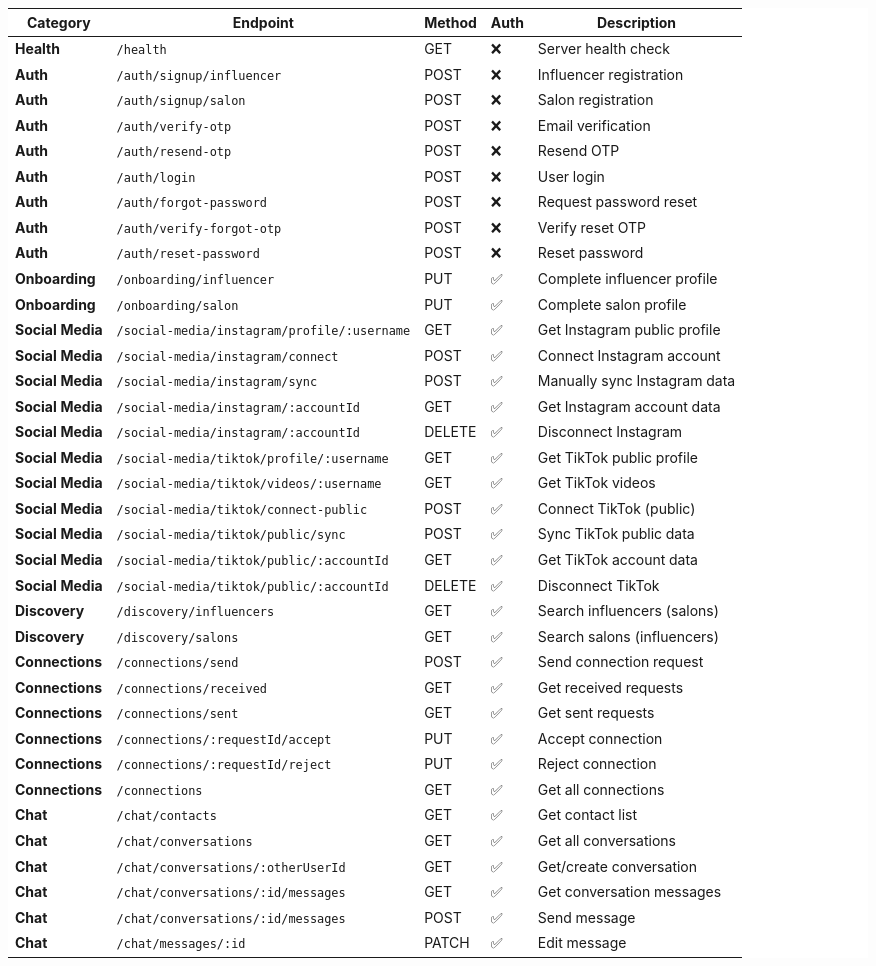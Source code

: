 | Category | Endpoint | Method | Auth | Description |
|----------|----------|--------|------|-------------|
| **Health** | `/health` | GET | ❌ | Server health check |
| **Auth** | `/auth/signup/influencer` | POST | ❌ | Influencer registration |
| **Auth** | `/auth/signup/salon` | POST | ❌ | Salon registration |
| **Auth** | `/auth/verify-otp` | POST | ❌ | Email verification |
| **Auth** | `/auth/resend-otp` | POST | ❌ | Resend OTP |
| **Auth** | `/auth/login` | POST | ❌ | User login |
| **Auth** | `/auth/forgot-password` | POST | ❌ | Request password reset |
| **Auth** | `/auth/verify-forgot-otp` | POST | ❌ | Verify reset OTP |
| **Auth** | `/auth/reset-password` | POST | ❌ | Reset password |
| **Onboarding** | `/onboarding/influencer` | PUT | ✅ | Complete influencer profile |
| **Onboarding** | `/onboarding/salon` | PUT | ✅ | Complete salon profile |
| **Social Media** | `/social-media/instagram/profile/:username` | GET | ✅ | Get Instagram public profile |
| **Social Media** | `/social-media/instagram/connect` | POST | ✅ | Connect Instagram account |
| **Social Media** | `/social-media/instagram/sync` | POST | ✅ | Manually sync Instagram data |
| **Social Media** | `/social-media/instagram/:accountId` | GET | ✅ | Get Instagram account data |
| **Social Media** | `/social-media/instagram/:accountId` | DELETE | ✅ | Disconnect Instagram |
| **Social Media** | `/social-media/tiktok/profile/:username` | GET | ✅ | Get TikTok public profile |
| **Social Media** | `/social-media/tiktok/videos/:username` | GET | ✅ | Get TikTok videos |
| **Social Media** | `/social-media/tiktok/connect-public` | POST | ✅ | Connect TikTok (public) |
| **Social Media** | `/social-media/tiktok/public/sync` | POST | ✅ | Sync TikTok public data |
| **Social Media** | `/social-media/tiktok/public/:accountId` | GET | ✅ | Get TikTok account data |
| **Social Media** | `/social-media/tiktok/public/:accountId` | DELETE | ✅ | Disconnect TikTok |
| **Discovery** | `/discovery/influencers` | GET | ✅ | Search influencers (salons) |
| **Discovery** | `/discovery/salons` | GET | ✅ | Search salons (influencers) |
| **Connections** | `/connections/send` | POST | ✅ | Send connection request |
| **Connections** | `/connections/received` | GET | ✅ | Get received requests |
| **Connections** | `/connections/sent` | GET | ✅ | Get sent requests |
| **Connections** | `/connections/:requestId/accept` | PUT | ✅ | Accept connection |
| **Connections** | `/connections/:requestId/reject` | PUT | ✅ | Reject connection |
| **Connections** | `/connections` | GET | ✅ | Get all connections |
| **Chat** | `/chat/contacts` | GET | ✅ | Get contact list |
| **Chat** | `/chat/conversations` | GET | ✅ | Get all conversations |
| **Chat** | `/chat/conversations/:otherUserId` | GET | ✅ | Get/create conversation |
| **Chat** | `/chat/conversations/:id/messages` | GET | ✅ | Get conversation messages |
| **Chat** | `/chat/conversations/:id/messages` | POST | ✅ | Send message |
| **Chat** | `/chat/messages/:id` | PATCH | ✅ | Edit message |